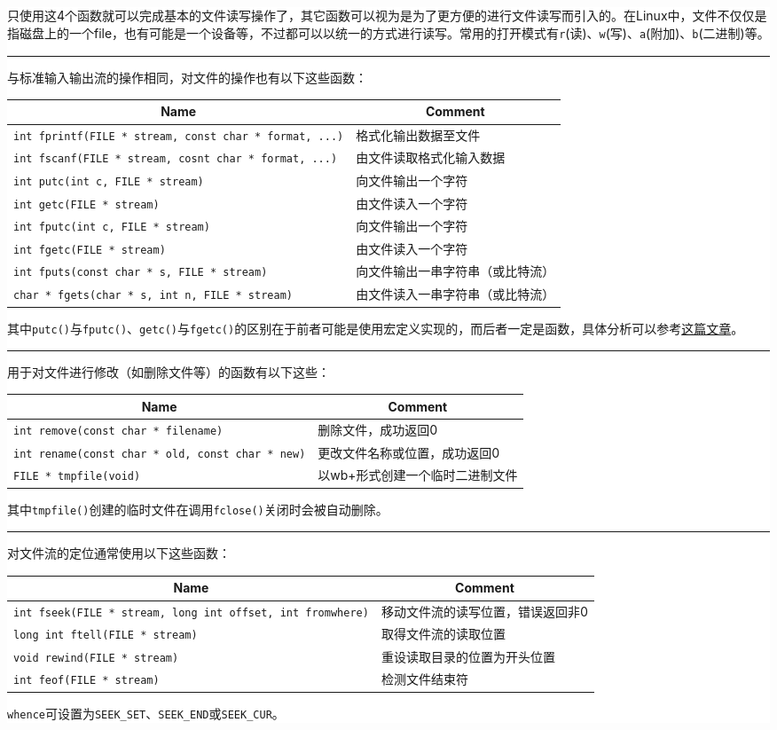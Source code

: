 只使用这4个函数就可以完成基本的文件读写操作了，其它函数可以视为是为了更方便的进行文件读写而引入的。在Linux中，文件不仅仅是指磁盘上的一个file，也有可能是一个设备等，不过都可以以统一的方式进行读写。常用的打开模式有`r`(读)、`w`(写)、`a`(附加)、`b`(二进制)等。

----------

与标准输入输出流的操作相同，对文件的操作也有以下这些函数：

| Name | Comment |
| ------- | --------|
|`int fprintf(FILE * stream, const char * format, ...)` | 格式化输出数据至文件|
|`int fscanf(FILE * stream, cosnt char * format, ...)`  | 由文件读取格式化输入数据|
|`int putc(int c, FILE * stream)`    | 向文件输出一个字符|
|`int getc(FILE * stream)`    | 由文件读入一个字符|
|`int fputc(int c, FILE * stream)`   | 向文件输出一个字符|
|`int fgetc(FILE * stream)`   | 由文件读入一个字符|
|`int fputs(const char * s, FILE * stream)`   | 向文件输出一串字符串（或比特流）|
|`char * fgets(char * s, int n, FILE * stream)`   | 由文件读入一串字符串（或比特流）|

其中`putc()`与`fputc()`、`getc()`与`fgetc()`的区别在于前者可能是使用宏定义实现的，而后者一定是函数，具体分析可以参考[这篇文章](http://www.cnblogs.com/aqxin/archive/2011/05/20/2052069.html)。

----------

用于对文件进行修改（如删除文件等）的函数有以下这些：

| Name | Comment |
| ------- | --------|
|`int remove(const char * filename)`  | 删除文件，成功返回0|
|`int rename(const char * old, const char * new)`  | 更改文件名称或位置，成功返回0|
|`FILE * tmpfile(void)` | 以wb+形式创建一个临时二进制文件|

其中`tmpfile()`创建的临时文件在调用`fclose()`关闭时会被自动删除。

----------

对文件流的定位通常使用以下这些函数：

| Name | Comment |
| ------- | --------|
|`int fseek(FILE * stream, long int offset, int fromwhere)`  | 移动文件流的读写位置，错误返回非0|
|`long int ftell(FILE * stream)`  | 取得文件流的读取位置|
|`void rewind(FILE * stream)` | 重设读取目录的位置为开头位置|
|`int feof(FILE * stream)`   | 检测文件结束符|

`whence`可设置为`SEEK_SET`、`SEEK_END`或`SEEK_CUR`。

